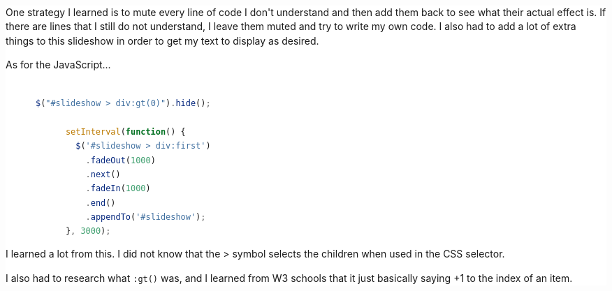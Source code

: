 ```css

```
One strategy I learned is to mute every line of code I don't understand and then add them back to see what their actual effect is. 
If there are lines that I still do not understand, I leave them muted and try to write my own code. 
I also had to add a lot of extra things to this slideshow in order to get my text to display as desired. 

As for the JavaScript... 
```js

      $("#slideshow > div:gt(0)").hide();

            setInterval(function() {
              $('#slideshow > div:first')
                .fadeOut(1000)
                .next()
                .fadeIn(1000)
                .end()
                .appendTo('#slideshow');
            }, 3000);

```

I learned a lot from this. I did not know that the > symbol selects the children when used in the CSS selector.

I also had to research what `:gt()` was, and I learned from W3 schools that it just basically saying +1 to the index of an item.
